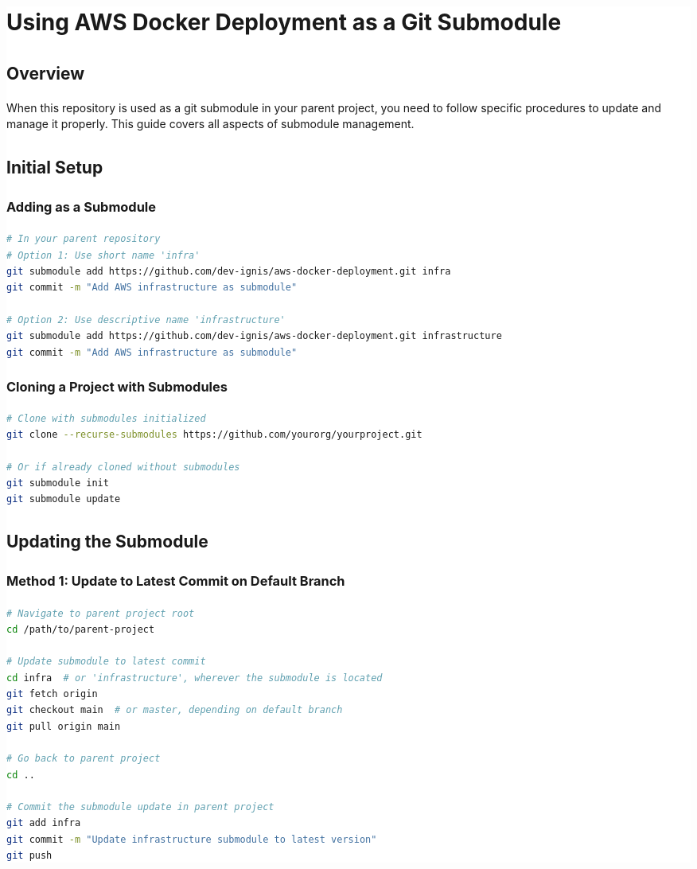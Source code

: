 # Using AWS Docker Deployment as a Git Submodule

## Overview

When this repository is used as a git submodule in your parent project, you need to follow specific procedures to update and manage it properly. This guide covers all aspects of submodule management.

## Initial Setup

### Adding as a Submodule

```bash
# In your parent repository
# Option 1: Use short name 'infra'
git submodule add https://github.com/dev-ignis/aws-docker-deployment.git infra
git commit -m "Add AWS infrastructure as submodule"

# Option 2: Use descriptive name 'infrastructure'
git submodule add https://github.com/dev-ignis/aws-docker-deployment.git infrastructure
git commit -m "Add AWS infrastructure as submodule"
```

### Cloning a Project with Submodules

```bash
# Clone with submodules initialized
git clone --recurse-submodules https://github.com/yourorg/yourproject.git

# Or if already cloned without submodules
git submodule init
git submodule update
```

## Updating the Submodule

### Method 1: Update to Latest Commit on Default Branch

```bash
# Navigate to parent project root
cd /path/to/parent-project

# Update submodule to latest commit
cd infra  # or 'infrastructure', wherever the submodule is located
git fetch origin
git checkout main  # or master, depending on default branch
git pull origin main

# Go back to parent project
cd ..

# Commit the submodule update in parent project
git add infra
git commit -m "Update infrastructure submodule to latest version"
git push
```
